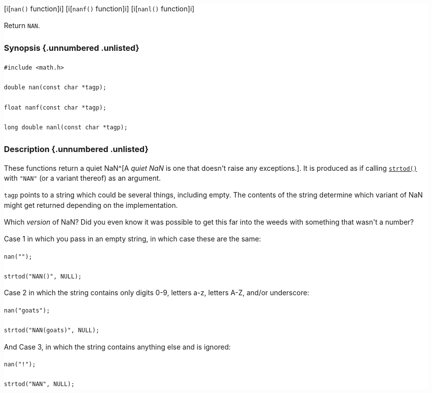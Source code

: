 [i[`nan()` function]i]
[i[`nanf()` function]i]
[i[`nanl()` function]i]

Return `NAN`.

### Synopsis {.unnumbered .unlisted}

``` {.c}
#include <math.h>

double nan(const char *tagp);

float nanf(const char *tagp);

long double nanl(const char *tagp);
```

### Description {.unnumbered .unlisted}

These functions return a quiet NaN^[A _quiet NaN_ is one that doesn't
raise any exceptions.]. It is produced as if calling
[`strtod()`](#man-strtod) with `"NAN"` (or a variant thereof) as an
argument.

`tagp` points to a string which could be several things, including
empty. The contents of the string determine which variant of NaN might
get returned depending on the implementation.

Which _version_ of NaN? Did you even know it was possible to get this
far into the weeds with something that wasn't a number?

Case 1 in which you pass in an empty string, in which case these are the
same:

``` {.c}
nan("");

strtod("NAN()", NULL);
```

Case 2 in which the string contains only digits 0-9, letters a-z,
letters A-Z, and/or underscore:

``` {.c}
nan("goats");

strtod("NAN(goats)", NULL);
```

And Case 3, in which the string contains anything else and is ignored:

``` {.c}
nan("!");

strtod("NAN", NULL);
```
